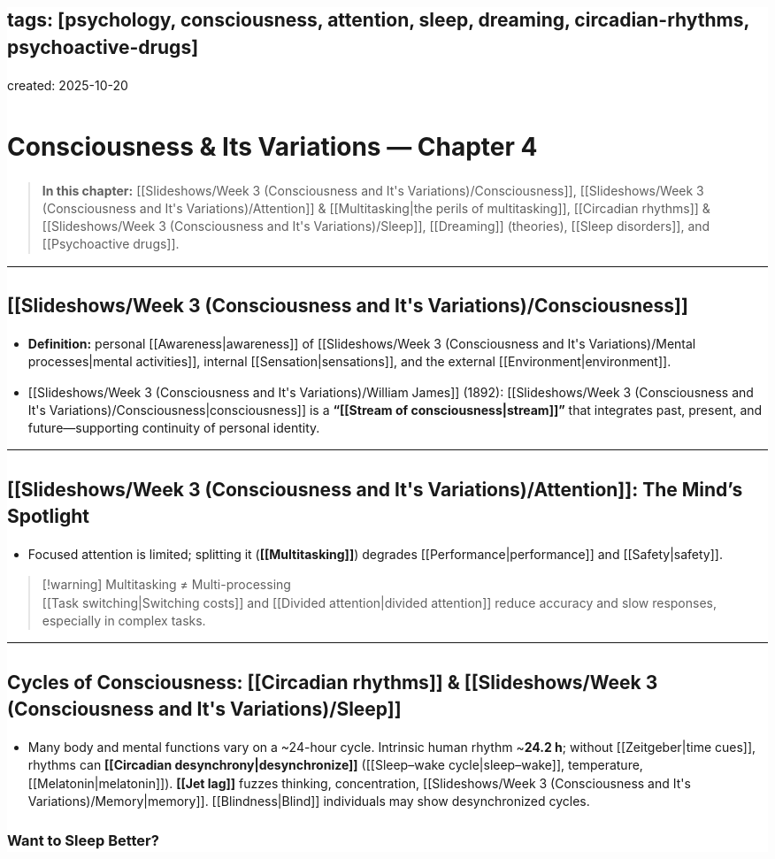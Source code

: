 ## tags: [psychology, consciousness, attention, sleep, dreaming, circadian-rhythms, psychoactive-drugs]

created: 2025-10-20

# Consciousness & Its Variations — Chapter 4

> **In this chapter:** [[Slideshows/Week 3 (Consciousness and It's Variations)/Consciousness]], [[Slideshows/Week 3 (Consciousness and It's Variations)/Attention]] & [[Multitasking|the perils of multitasking]], [[Circadian rhythms]] & [[Slideshows/Week 3 (Consciousness and It's Variations)/Sleep]], [[Dreaming]] (theories), [[Sleep disorders]], and [[Psychoactive drugs]].

---

## [[Slideshows/Week 3 (Consciousness and It's Variations)/Consciousness]]

- **Definition:** personal [[Awareness|awareness]] of [[Slideshows/Week 3 (Consciousness and It's Variations)/Mental processes|mental activities]], internal [[Sensation|sensations]], and the external [[Environment|environment]].
    
- [[Slideshows/Week 3 (Consciousness and It's Variations)/William James]] (1892): [[Slideshows/Week 3 (Consciousness and It's Variations)/Consciousness|consciousness]] is a **“[[Stream of consciousness|stream]]”** that integrates past, present, and future—supporting continuity of personal identity.
    

---

## [[Slideshows/Week 3 (Consciousness and It's Variations)/Attention]]: The Mind’s Spotlight

- Focused attention is limited; splitting it (**[[Multitasking]]**) degrades [[Performance|performance]] and [[Safety|safety]].
    

> [!warning] Multitasking ≠ Multi-processing  
> [[Task switching|Switching costs]] and [[Divided attention|divided attention]] reduce accuracy and slow responses, especially in complex tasks.

---

## Cycles of Consciousness: [[Circadian rhythms]] & [[Slideshows/Week 3 (Consciousness and It's Variations)/Sleep]]

- Many body and mental functions vary on a ~24-hour cycle. Intrinsic human rhythm ~**24.2 h**; without [[Zeitgeber|time cues]], rhythms can **[[Circadian desynchrony|desynchronize]]** ([[Sleep–wake cycle|sleep–wake]], temperature, [[Melatonin|melatonin]]). **[[Jet lag]]** fuzzes thinking, concentration, [[Slideshows/Week 3 (Consciousness and It's Variations)/Memory|memory]]. [[Blindness|Blind]] individuals may show desynchronized cycles.
    

### Want to Sleep Better?
